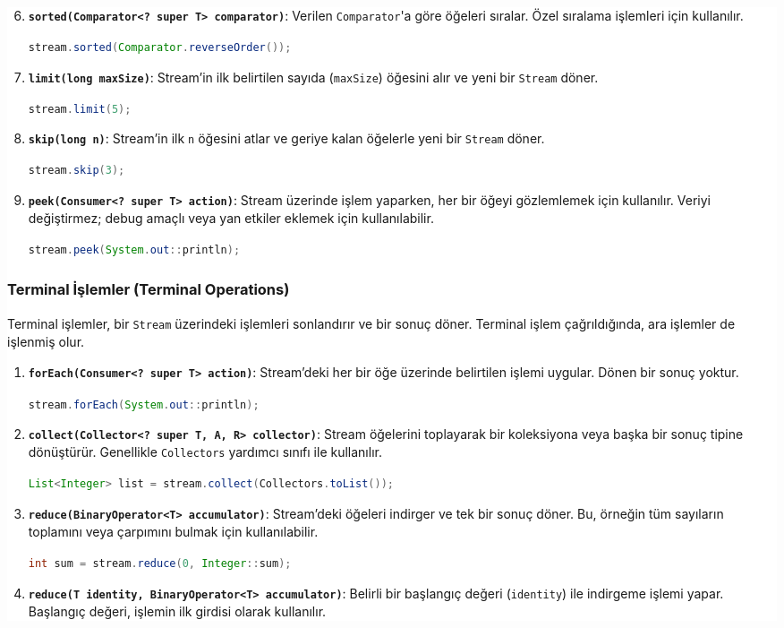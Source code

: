 6. **`sorted(Comparator<? super T> comparator)`**: Verilen `Comparator`'a göre öğeleri sıralar. Özel sıralama işlemleri için kullanılır.

   ```java
   stream.sorted(Comparator.reverseOrder());
   ```

7. **`limit(long maxSize)`**: Stream’in ilk belirtilen sayıda (`maxSize`) öğesini alır ve yeni bir `Stream` döner.

   ```java
   stream.limit(5);
   ```

8. **`skip(long n)`**: Stream’in ilk `n` öğesini atlar ve geriye kalan öğelerle yeni bir `Stream` döner.

   ```java
   stream.skip(3);
   ```

9. **`peek(Consumer<? super T> action)`**: Stream üzerinde işlem yaparken, her bir öğeyi gözlemlemek için kullanılır. 
Veriyi değiştirmez; debug amaçlı veya yan etkiler eklemek için kullanılabilir.

   ```java
   stream.peek(System.out::println);
   ```

### Terminal İşlemler (Terminal Operations)

Terminal işlemler, bir `Stream` üzerindeki işlemleri sonlandırır ve bir sonuç döner. 
Terminal işlem çağrıldığında, ara işlemler de işlenmiş olur.

1. **`forEach(Consumer<? super T> action)`**: Stream’deki her bir öğe üzerinde belirtilen işlemi uygular. Dönen bir sonuç yoktur.

   ```java
   stream.forEach(System.out::println);
   ```

2. **`collect(Collector<? super T, A, R> collector)`**: Stream öğelerini toplayarak bir koleksiyona veya başka bir sonuç tipine dönüştürür.
Genellikle `Collectors` yardımcı sınıfı ile kullanılır.

   ```java
   List<Integer> list = stream.collect(Collectors.toList());
   ```

3. **`reduce(BinaryOperator<T> accumulator)`**: Stream’deki öğeleri indirger ve tek bir sonuç döner. 
Bu, örneğin tüm sayıların toplamını veya çarpımını bulmak için kullanılabilir.

   ```java
   int sum = stream.reduce(0, Integer::sum);
   ```

4. **`reduce(T identity, BinaryOperator<T> accumulator)`**: Belirli bir başlangıç değeri (`identity`) ile indirgeme işlemi yapar. 
Başlangıç değeri, işlemin ilk girdisi olarak kullanılır.
